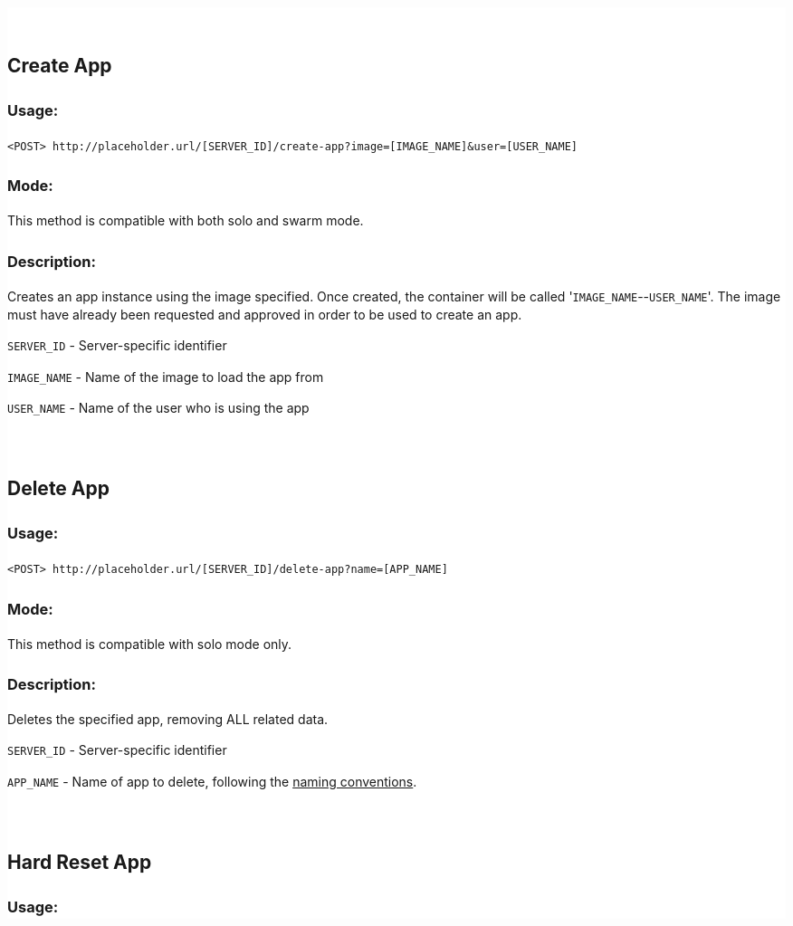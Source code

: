 </br>

## Create App

### Usage:

```
<POST> http://placeholder.url/[SERVER_ID]/create-app?image=[IMAGE_NAME]&user=[USER_NAME]
```

### Mode:

This method is compatible with both solo and swarm mode.

### Description:

Creates an app instance using the image specified. Once created, the container will be called '`IMAGE_NAME`--`USER_NAME`'. The image must have already been requested and approved in order to be used to create an app.

`SERVER_ID` - Server-specific identifier

`IMAGE_NAME` - Name of the image to load the app from

`USER_NAME` - Name of the user who is using the app

</br>

## Delete App

### Usage:

```
<POST> http://placeholder.url/[SERVER_ID]/delete-app?name=[APP_NAME]
```

### Mode:

This method is compatible with solo mode only.

### Description:

Deletes the specified app, removing ALL related data.

`SERVER_ID` - Server-specific identifier

`APP_NAME` - Name of app to delete, following the [naming conventions](#naming-conventions).

</br>

## Hard Reset App

### Usage:

